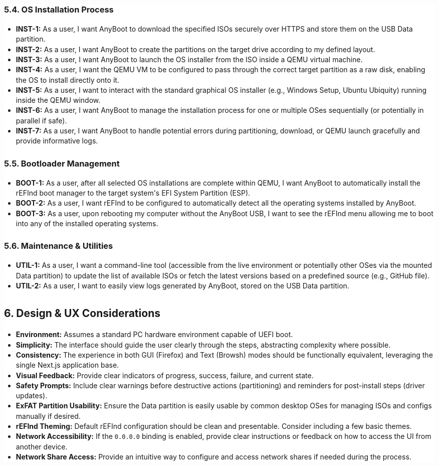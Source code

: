 ### 5.4. OS Installation Process

*   **INST-1:** As a user, I want AnyBoot to download the specified ISOs securely over HTTPS and store them on the USB Data partition.
*   **INST-2:** As a user, I want AnyBoot to create the partitions on the target drive according to my defined layout.
*   **INST-3:** As a user, I want AnyBoot to launch the OS installer from the ISO inside a QEMU virtual machine.
*   **INST-4:** As a user, I want the QEMU VM to be configured to pass through the correct target partition as a raw disk, enabling the OS to install directly onto it.
*   **INST-5:** As a user, I want to interact with the standard graphical OS installer (e.g., Windows Setup, Ubuntu Ubiquity) running inside the QEMU window.
*   **INST-6:** As a user, I want AnyBoot to manage the installation process for one or multiple OSes sequentially (or potentially in parallel if safe).
*   **INST-7:** As a user, I want AnyBoot to handle potential errors during partitioning, download, or QEMU launch gracefully and provide informative logs.

### 5.5. Bootloader Management

*   **BOOT-1:** As a user, after all selected OS installations are complete within QEMU, I want AnyBoot to automatically install the rEFInd boot manager to the target system's EFI System Partition (ESP).
*   **BOOT-2:** As a user, I want rEFInd to be configured to automatically detect all the operating systems installed by AnyBoot.
*   **BOOT-3:** As a user, upon rebooting my computer without the AnyBoot USB, I want to see the rEFInd menu allowing me to boot into any of the installed operating systems.

### 5.6. Maintenance & Utilities

*   **UTIL-1:** As a user, I want a command-line tool (accessible from the live environment or potentially other OSes via the mounted Data partition) to update the list of available ISOs or fetch the latest versions based on a predefined source (e.g., GitHub file).
*   **UTIL-2:** As a user, I want to easily view logs generated by AnyBoot, stored on the USB Data partition.

## 6. Design & UX Considerations

*   **Environment:** Assumes a standard PC hardware environment capable of UEFI boot.
*   **Simplicity:** The interface should guide the user clearly through the steps, abstracting complexity where possible.
*   **Consistency:** The experience in both GUI (Firefox) and Text (Browsh) modes should be functionally equivalent, leveraging the single Next.js application base.
*   **Visual Feedback:** Provide clear indicators of progress, success, failure, and current state.
*   **Safety Prompts:** Include clear warnings before destructive actions (partitioning) and reminders for post-install steps (driver updates).
*   **ExFAT Partition Usability:** Ensure the Data partition is easily usable by common desktop OSes for managing ISOs and configs manually if desired.
*   **rEFInd Theming:** Default rEFInd configuration should be clean and presentable. Consider including a few basic themes.
*   **Network Accessibility:** If the `0.0.0.0` binding is enabled, provide clear instructions or feedback on how to access the UI from another device.
*   **Network Share Access:** Provide an intuitive way to configure and access network shares if needed during the process.
